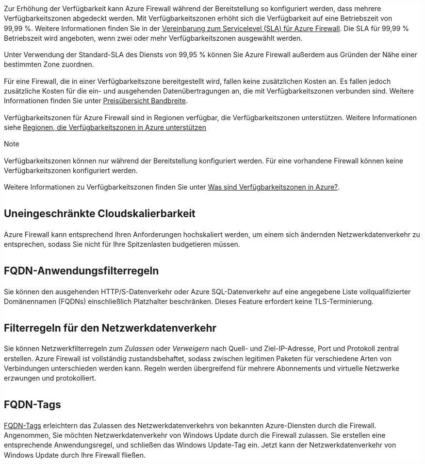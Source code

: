 Zur Erhöhung der Verfügbarkeit kann Azure Firewall während der Bereitstellung so konfiguriert werden, dass mehrere Verfügbarkeitszonen abgedeckt werden. Mit Verfügbarkeitszonen erhöht sich die Verfügbarkeit auf eine Betriebszeit von 99,99 %. Weitere Informationen finden Sie in der [Vereinbarung zum Servicelevel (SLA) für Azure Firewall](https://azure.microsoft.com/support/legal/sla/azure-firewall/v1_0/). Die SLA für 99,99 % Betriebszeit wird angeboten, wenn zwei oder mehr Verfügbarkeitszonen ausgewählt werden.

Unter Verwendung der Standard-SLA des Diensts von 99,95 % können Sie Azure Firewall außerdem aus Gründen der Nähe einer bestimmten Zone zuordnen.

Für eine Firewall, die in einer Verfügbarkeitszone bereitgestellt wird, fallen keine zusätzlichen Kosten an. Es fallen jedoch zusätzliche Kosten für die ein- und ausgehenden Datenübertragungen an, die mit Verfügbarkeitszonen verbunden sind. Weitere Informationen finden Sie unter [Preisübersicht Bandbreite](https://azure.microsoft.com/pricing/details/bandwidth/).

Verfügbarkeitszonen für Azure Firewall sind in Regionen verfügbar, die Verfügbarkeitszonen unterstützen. Weitere Informationen siehe [Regionen, die Verfügbarkeitszonen in Azure unterstützen](../availability-zones/az-region.md)

> [!NOTE]
> Verfügbarkeitszonen können nur während der Bereitstellung konfiguriert werden. Für eine vorhandene Firewall können keine Verfügbarkeitszonen konfiguriert werden.

Weitere Informationen zu Verfügbarkeitszonen finden Sie unter [Was sind Verfügbarkeitszonen in Azure?](../availability-zones/az-overview.md).

## <a name="unrestricted-cloud-scalability"></a>Uneingeschränkte Cloudskalierbarkeit

Azure Firewall kann entsprechend Ihren Anforderungen hochskaliert werden, um einem sich ändernden Netzwerkdatenverkehr zu entsprechen, sodass Sie nicht für Ihre Spitzenlasten budgetieren müssen.

## <a name="application-fqdn-filtering-rules"></a>FQDN-Anwendungsfilterregeln

Sie können den ausgehenden HTTP/S-Datenverkehr oder Azure SQL-Datenverkehr auf eine angegebene Liste vollqualifizierter Domänennamen (FQDNs) einschließlich Platzhalter beschränken. Dieses Feature erfordert keine TLS-Terminierung.

## <a name="network-traffic-filtering-rules"></a>Filterregeln für den Netzwerkdatenverkehr

Sie können Netzwerkfilterregeln zum *Zulassen* oder *Verweigern* nach Quell- und Ziel-IP-Adresse, Port und Protokoll zentral erstellen. Azure Firewall ist vollständig zustandsbehaftet, sodass zwischen legitimen Paketen für verschiedene Arten von Verbindungen unterschieden werden kann. Regeln werden übergreifend für mehrere Abonnements und virtuelle Netzwerke erzwungen und protokolliert.

## <a name="fqdn-tags"></a>FQDN-Tags

[FQDN-Tags](fqdn-tags.md) erleichtern das Zulassen des Netzwerkdatenverkehrs von bekannten Azure-Diensten durch die Firewall. Angenommen, Sie möchten Netzwerkdatenverkehr von Windows Update durch die Firewall zulassen. Sie erstellen eine entsprechende Anwendungsregel, und schließen das Windows Update-Tag ein. Jetzt kann der Netzwerkdatenverkehr von Windows Update durch Ihre Firewall fließen.
